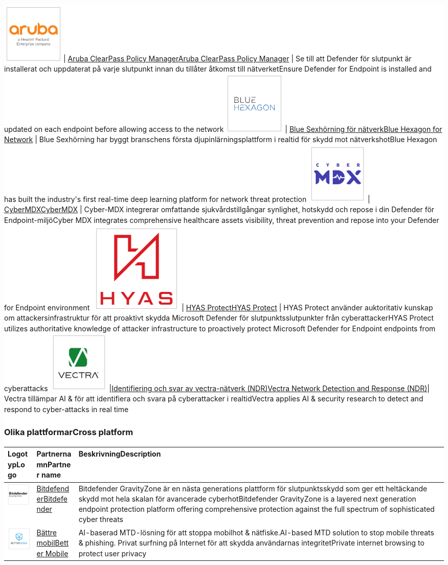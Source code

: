 ![Bild på logotyp för Aruba ClearPass Policy Manager](images/aruba-logo.png) | [<span data-ttu-id="1b3da-201">Aruba ClearPass Policy Manager</span><span class="sxs-lookup"><span data-stu-id="1b3da-201">Aruba ClearPass Policy Manager</span></span>](https://go.microsoft.com/fwlink/?linkid=2127544) | <span data-ttu-id="1b3da-202">Se till att Defender för slutpunkt är installerat och uppdaterat på varje slutpunkt innan du tillåter åtkomst till nätverket</span><span class="sxs-lookup"><span data-stu-id="1b3da-202">Ensure Defender for Endpoint is installed and updated on each endpoint before allowing access to the network</span></span>
![Bild på Blue Sexhörning för Nätverkslogotyp](images/bluehexagon-logo.png) | [<span data-ttu-id="1b3da-204">Blue Sexhörning för nätverk</span><span class="sxs-lookup"><span data-stu-id="1b3da-204">Blue Hexagon for Network</span></span>](https://go.microsoft.com/fwlink/?linkid=2104613) | <span data-ttu-id="1b3da-205">Blue Sexhörning har byggt branschens första djupinlärningsplattform i realtid för skydd mot nätverkshot</span><span class="sxs-lookup"><span data-stu-id="1b3da-205">Blue Hexagon has built the industry's first real-time deep learning platform for network threat protection</span></span>
![Bild på CyberMDX-logotyp](images/cybermdx-logo.png) | [<span data-ttu-id="1b3da-207">CyberMDX</span><span class="sxs-lookup"><span data-stu-id="1b3da-207">CyberMDX</span></span>](https://go.microsoft.com/fwlink/?linkid=2135620) | <span data-ttu-id="1b3da-208">Cyber-MDX integrerar omfattande sjukvårdstillgångar synlighet, hotskydd och repose i din Defender för Endpoint-miljö</span><span class="sxs-lookup"><span data-stu-id="1b3da-208">Cyber MDX integrates comprehensive healthcare assets visibility, threat prevention and repose into your Defender for Endpoint environment</span></span>
![Bild på HYAS Protect-logotyp](images/hyas-logo.png) | [<span data-ttu-id="1b3da-210">HYAS Protect</span><span class="sxs-lookup"><span data-stu-id="1b3da-210">HYAS Protect</span></span>](https://go.microsoft.com/fwlink/?linkid=2156763) | <span data-ttu-id="1b3da-211">HYAS Protect använder auktoritativ kunskap om attackersinfrastruktur för att proaktivt skydda Microsoft Defender för slutpunktsslutpunkter från cyberattacker</span><span class="sxs-lookup"><span data-stu-id="1b3da-211">HYAS Protect utilizes authoritative knowledge of attacker infrastructure to proactively protect Microsoft Defender for Endpoint endpoints from cyberattacks</span></span>
![Bild av NDR-logotyp (Vectra Network Detection and Response)](images/vectra-logo.png) |[<span data-ttu-id="1b3da-213">Identifiering och svar av vectra-nätverk (NDR)</span><span class="sxs-lookup"><span data-stu-id="1b3da-213">Vectra Network Detection and Response (NDR)</span></span>](https://go.microsoft.com/fwlink/?linkid=866934)| <span data-ttu-id="1b3da-214">Vectra tillämpar AI & för att identifiera och svara på cyberattacker i realtid</span><span class="sxs-lookup"><span data-stu-id="1b3da-214">Vectra applies AI & security research to detect and respond to cyber-attacks in real time</span></span>


### <a name="cross-platform"></a><span data-ttu-id="1b3da-215">Olika plattformar</span><span class="sxs-lookup"><span data-stu-id="1b3da-215">Cross platform</span></span>
<span data-ttu-id="1b3da-216">Logotyp</span><span class="sxs-lookup"><span data-stu-id="1b3da-216">Logo</span></span> |<span data-ttu-id="1b3da-217">Partnernamn</span><span class="sxs-lookup"><span data-stu-id="1b3da-217">Partner name</span></span>   | <span data-ttu-id="1b3da-218">Beskrivning</span><span class="sxs-lookup"><span data-stu-id="1b3da-218">Description</span></span> 
:---|:---|:---
![Bild på Bitdefender-logotyp](images/bitdefender-logo.png)| [<span data-ttu-id="1b3da-220">Bitdefender</span><span class="sxs-lookup"><span data-stu-id="1b3da-220">Bitdefender</span></span>](https://go.microsoft.com/fwlink/?linkid=860032)| <span data-ttu-id="1b3da-221">Bitdefender GravityZone är en nästa generations plattform för slutpunktsskydd som ger ett heltäckande skydd mot hela skalan för avancerade cyberhot</span><span class="sxs-lookup"><span data-stu-id="1b3da-221">Bitdefender GravityZone is a layered next generation endpoint protection platform offering comprehensive protection against the full spectrum of sophisticated cyber threats</span></span>
![Bild av Logotypen för Better Mobile](images/bettermobile-logo.png) | [<span data-ttu-id="1b3da-223">Bättre mobil</span><span class="sxs-lookup"><span data-stu-id="1b3da-223">Better Mobile</span></span>](https://go.microsoft.com/fwlink/?linkid=2086214)| <span data-ttu-id="1b3da-224">AI-baserad MTD-lösning för att stoppa mobilhot & nätfiske.</span><span class="sxs-lookup"><span data-stu-id="1b3da-224">AI-based MTD solution to stop mobile threats & phishing.</span></span> <span data-ttu-id="1b3da-225">Privat surfning på Internet för att skydda användarnas integritet</span><span class="sxs-lookup"><span data-stu-id="1b3da-225">Private internet browsing to protect user privacy</span></span> 